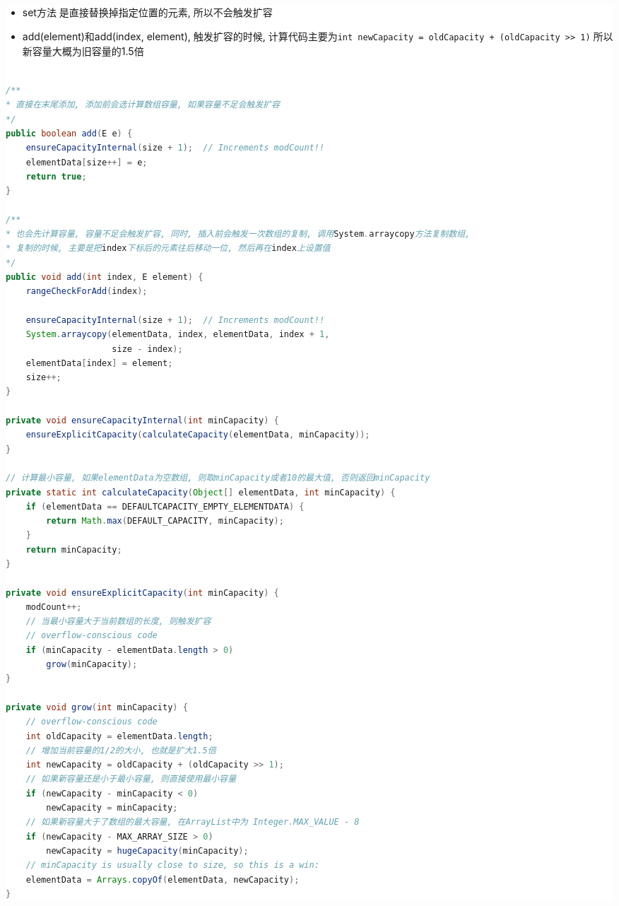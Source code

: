 - set方法 是直接替换掉指定位置的元素, 所以不会触发扩容

- add(element)和add(index, element), 触发扩容的时候, 计算代码主要为`int newCapacity = oldCapacity + (oldCapacity >> 1)` 所以新容量大概为旧容量的1.5倍

```java

/**
* 直接在末尾添加, 添加前会选计算数组容量, 如果容量不足会触发扩容
*/
public boolean add(E e) {
    ensureCapacityInternal(size + 1);  // Increments modCount!!
    elementData[size++] = e;
    return true;
}

/**
* 也会先计算容量, 容量不足会触发扩容, 同时, 插入前会触发一次数组的复制, 调用System.arraycopy方法复制数组,
* 复制的时候, 主要是把index下标后的元素往后移动一位, 然后再在index上设置值
*/
public void add(int index, E element) {
    rangeCheckForAdd(index);

    ensureCapacityInternal(size + 1);  // Increments modCount!!
    System.arraycopy(elementData, index, elementData, index + 1,
                     size - index);
    elementData[index] = element;
    size++;
}

private void ensureCapacityInternal(int minCapacity) {
    ensureExplicitCapacity(calculateCapacity(elementData, minCapacity));
}

// 计算最小容量, 如果elementData为空数组, 则取minCapacity或者10的最大值, 否则返回minCapacity
private static int calculateCapacity(Object[] elementData, int minCapacity) {
    if (elementData == DEFAULTCAPACITY_EMPTY_ELEMENTDATA) {
        return Math.max(DEFAULT_CAPACITY, minCapacity);
    }
    return minCapacity;
}

private void ensureExplicitCapacity(int minCapacity) {
    modCount++;
    // 当最小容量大于当前数组的长度, 则触发扩容
    // overflow-conscious code
    if (minCapacity - elementData.length > 0)
        grow(minCapacity);
}

private void grow(int minCapacity) {
    // overflow-conscious code
    int oldCapacity = elementData.length;
    // 增加当前容量的1/2的大小, 也就是扩大1.5倍
    int newCapacity = oldCapacity + (oldCapacity >> 1);
    // 如果新容量还是小于最小容量, 则直接使用最小容量
    if (newCapacity - minCapacity < 0)
        newCapacity = minCapacity;
    // 如果新容量大于了数组的最大容量, 在ArrayList中为 Integer.MAX_VALUE - 8
    if (newCapacity - MAX_ARRAY_SIZE > 0)
        newCapacity = hugeCapacity(minCapacity);
    // minCapacity is usually close to size, so this is a win:
    elementData = Arrays.copyOf(elementData, newCapacity);
}
```